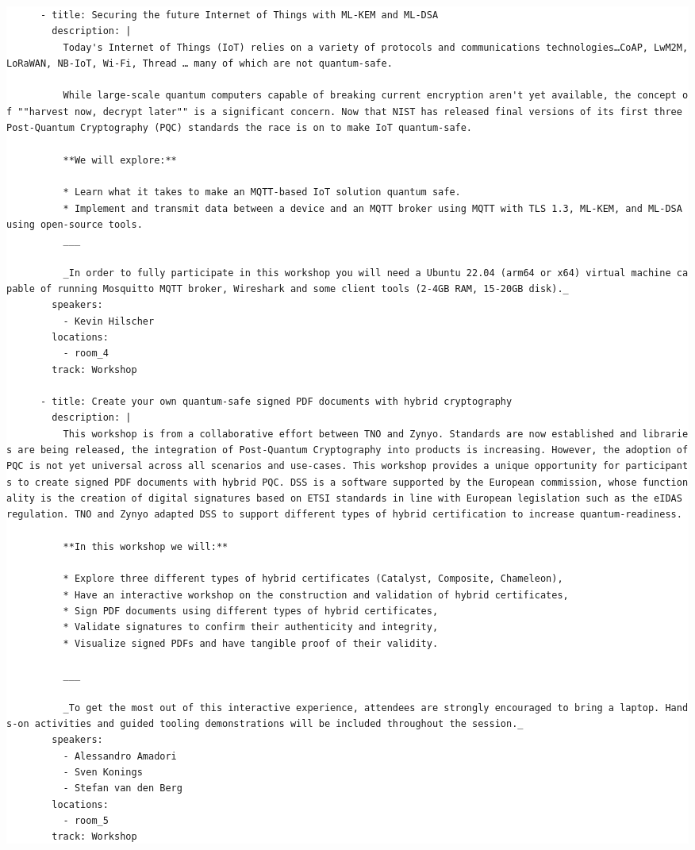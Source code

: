           - title: Securing the future Internet of Things with ML-KEM and ML-DSA
            description: |
              Today's Internet of Things (IoT) relies on a variety of protocols and communications technologies…CoAP, LwM2M, LoRaWAN, NB-IoT, Wi-Fi, Thread … many of which are not quantum-safe. 
              
              While large-scale quantum computers capable of breaking current encryption aren't yet available, the concept of ""harvest now, decrypt later"" is a significant concern. Now that NIST has released final versions of its first three Post-Quantum Cryptography (PQC) standards the race is on to make IoT quantum-safe.
              
              **We will explore:**

              * Learn what it takes to make an MQTT-based IoT solution quantum safe. 
              * Implement and transmit data between a device and an MQTT broker using MQTT with TLS 1.3, ML-KEM, and ML-DSA using open-source tools. 
              ___
              
              _In order to fully participate in this workshop you will need a Ubuntu 22.04 (arm64 or x64) virtual machine capable of running Mosquitto MQTT broker, Wireshark and some client tools (2-4GB RAM, 15-20GB disk)._
            speakers:
              - Kevin Hilscher
            locations:
              - room_4
            track: Workshop

          - title: Create your own quantum-safe signed PDF documents with hybrid cryptography
            description: |
              This workshop is from a collaborative effort between TNO and Zynyo. Standards are now established and libraries are being released, the integration of Post-Quantum Cryptography into products is increasing. However, the adoption of PQC is not yet universal across all scenarios and use-cases. This workshop provides a unique opportunity for participants to create signed PDF documents with hybrid PQC. DSS is a software supported by the European commission, whose functionality is the creation of digital signatures based on ETSI standards in line with European legislation such as the eIDAS regulation. TNO and Zynyo adapted DSS to support different types of hybrid certification to increase quantum-readiness.

              **In this workshop we will:**

              * Explore three different types of hybrid certificates (Catalyst, Composite, Chameleon),
              * Have an interactive workshop on the construction and validation of hybrid certificates,
              * Sign PDF documents using different types of hybrid certificates,
              * Validate signatures to confirm their authenticity and integrity,
              * Visualize signed PDFs and have tangible proof of their validity.
              
              ___

              _To get the most out of this interactive experience, attendees are strongly encouraged to bring a laptop. Hands-on activities and guided tooling demonstrations will be included throughout the session._
            speakers:
              - Alessandro Amadori
              - Sven Konings
              - Stefan van den Berg
            locations:
              - room_5
            track: Workshop
